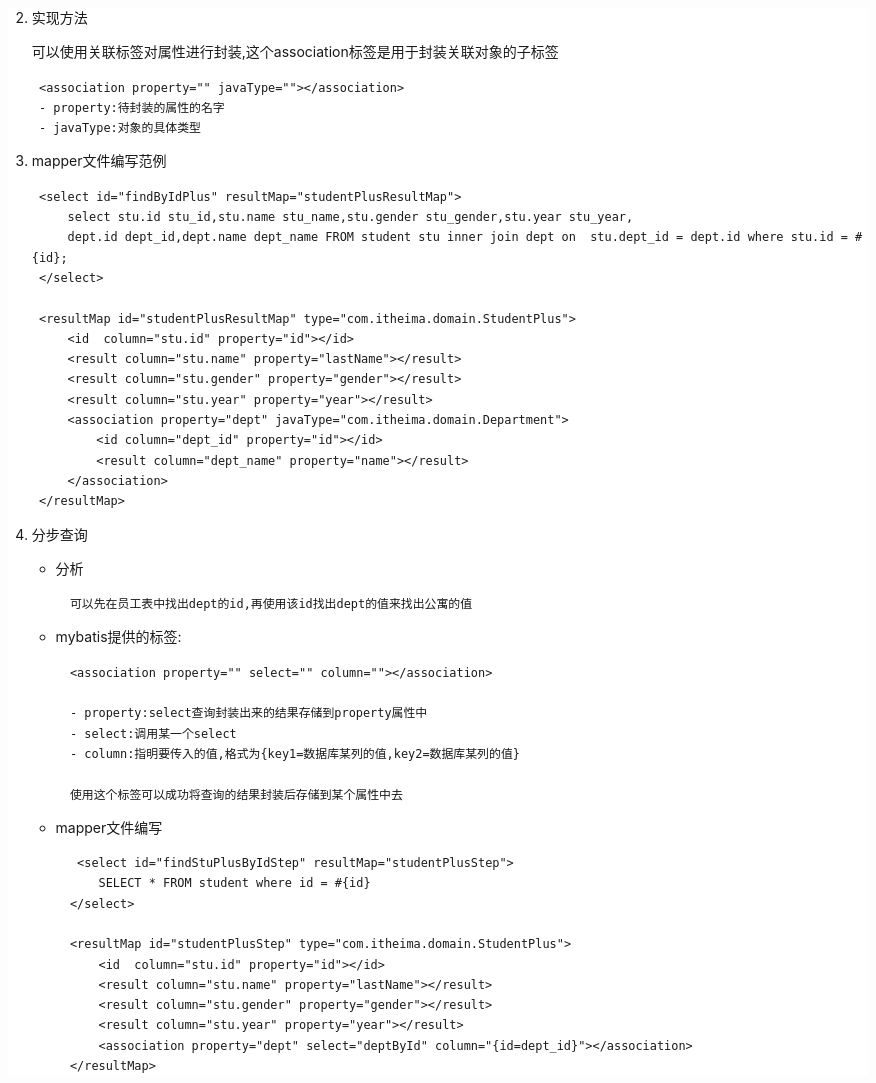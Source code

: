 2. 实现方法

	可以使用关联标签对属性进行封装,这个association标签是用于封装关联对象的子标签

		 
		<association property="" javaType=""></association>
		- property:待封装的属性的名字
		- javaType:对象的具体类型

3. mapper文件编写范例

		<select id="findByIdPlus" resultMap="studentPlusResultMap">
	        select stu.id stu_id,stu.name stu_name,stu.gender stu_gender,stu.year stu_year,
	        dept.id dept_id,dept.name dept_name FROM student stu inner join dept on  stu.dept_id = dept.id where stu.id = #{id};
	    </select>
	
	    <resultMap id="studentPlusResultMap" type="com.itheima.domain.StudentPlus">
	        <id  column="stu.id" property="id"></id>
	        <result column="stu.name" property="lastName"></result>
	        <result column="stu.gender" property="gender"></result>
	        <result column="stu.year" property="year"></result>
	        <association property="dept" javaType="com.itheima.domain.Department">
	            <id column="dept_id" property="id"></id>
	            <result column="dept_name" property="name"></result>
	        </association>
	    </resultMap>

	
4. 分步查询

	- 分析

		    可以先在员工表中找出dept的id,再使用该id找出dept的值来找出公寓的值

	- mybatis提供的标签:

			<association property="" select="" column=""></association>

			- property:select查询封装出来的结果存储到property属性中
			- select:调用某一个select
			- column:指明要传入的值,格式为{key1=数据库某列的值,key2=数据库某列的值}
 
 	     	使用这个标签可以成功将查询的结果封装后存储到某个属性中去

	- mapper文件编写

			 <select id="findStuPlusByIdStep" resultMap="studentPlusStep">
		        SELECT * FROM student where id = #{id}
		    </select>
		
		    <resultMap id="studentPlusStep" type="com.itheima.domain.StudentPlus">
		        <id  column="stu.id" property="id"></id>
		        <result column="stu.name" property="lastName"></result>
		        <result column="stu.gender" property="gender"></result>
		        <result column="stu.year" property="year"></result>
		        <association property="dept" select="deptById" column="{id=dept_id}"></association>
		    </resultMap>
		